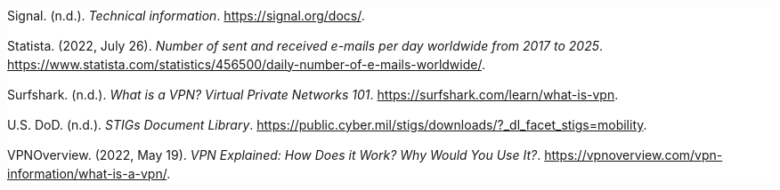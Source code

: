 Signal. (n.d.). *Technical information*. <https://signal.org/docs/>.

Statista. (2022, July 26). *Number of sent and received e-mails per day worldwide from 2017 to 2025*. <https://www.statista.com/statistics/456500/daily-number-of-e-mails-worldwide/>.

Surfshark. (n.d.). *What is a VPN? Virtual Private Networks 101*. <https://surfshark.com/learn/what-is-vpn>.

U.S. DoD. (n.d.). *STIGs Document Library*. <https://public.cyber.mil/stigs/downloads/?_dl_facet_stigs=mobility>.

VPNOverview. (2022, May 19). *VPN Explained: How Does it Work? Why Would You Use It?*. <https://vpnoverview.com/vpn-information/what-is-a-vpn/>.